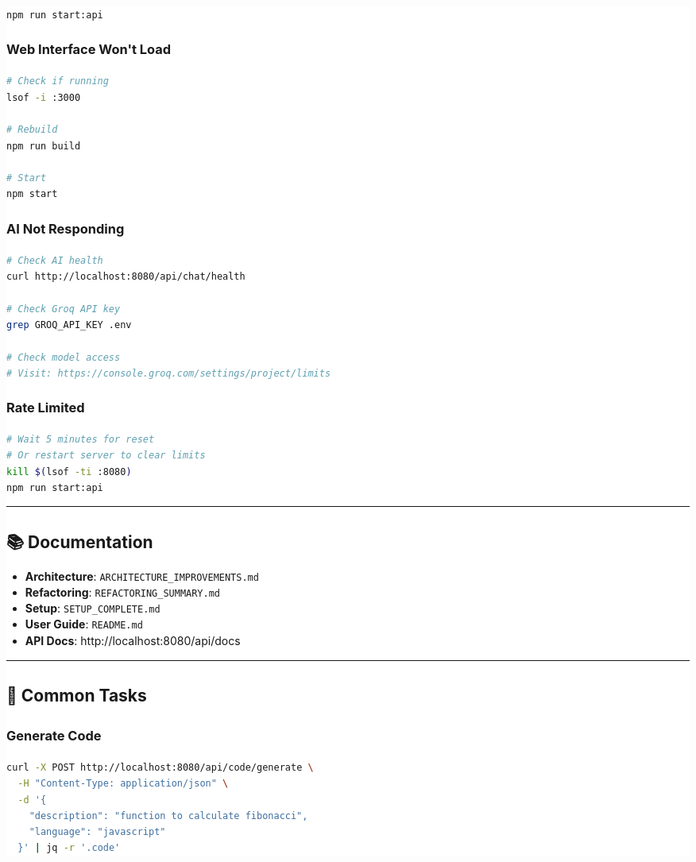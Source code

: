 ```bash
npm run start:api
```

### Web Interface Won't Load
```bash
# Check if running
lsof -i :3000

# Rebuild
npm run build

# Start
npm start
```

### AI Not Responding
```bash
# Check AI health
curl http://localhost:8080/api/chat/health

# Check Groq API key
grep GROQ_API_KEY .env

# Check model access
# Visit: https://console.groq.com/settings/project/limits
```

### Rate Limited
```bash
# Wait 5 minutes for reset
# Or restart server to clear limits
kill $(lsof -ti :8080)
npm run start:api
```

---

## 📚 Documentation

- **Architecture**: `ARCHITECTURE_IMPROVEMENTS.md`
- **Refactoring**: `REFACTORING_SUMMARY.md`
- **Setup**: `SETUP_COMPLETE.md`
- **User Guide**: `README.md`
- **API Docs**: http://localhost:8080/api/docs

---

## 🎯 Common Tasks

### Generate Code
```bash
curl -X POST http://localhost:8080/api/code/generate \
  -H "Content-Type: application/json" \
  -d '{
    "description": "function to calculate fibonacci",
    "language": "javascript"
  }' | jq -r '.code'
```
